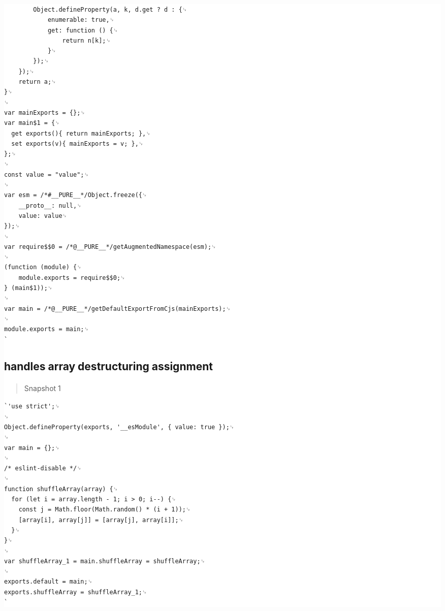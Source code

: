     		Object.defineProperty(a, k, d.get ? d : {␊
    			enumerable: true,␊
    			get: function () {␊
    				return n[k];␊
    			}␊
    		});␊
    	});␊
    	return a;␊
    }␊
    ␊
    var mainExports = {};␊
    var main$1 = {␊
      get exports(){ return mainExports; },␊
      set exports(v){ mainExports = v; },␊
    };␊
    ␊
    const value = "value";␊
    ␊
    var esm = /*#__PURE__*/Object.freeze({␊
    	__proto__: null,␊
    	value: value␊
    });␊
    ␊
    var require$$0 = /*@__PURE__*/getAugmentedNamespace(esm);␊
    ␊
    (function (module) {␊
    	module.exports = require$$0;␊
    } (main$1));␊
    ␊
    var main = /*@__PURE__*/getDefaultExportFromCjs(mainExports);␊
    ␊
    module.exports = main;␊
    `

## handles array destructuring assignment

> Snapshot 1

    `'use strict';␊
    ␊
    Object.defineProperty(exports, '__esModule', { value: true });␊
    ␊
    var main = {};␊
    ␊
    /* eslint-disable */␊
    ␊
    function shuffleArray(array) {␊
      for (let i = array.length - 1; i > 0; i--) {␊
        const j = Math.floor(Math.random() * (i + 1));␊
        [array[i], array[j]] = [array[j], array[i]];␊
      }␊
    }␊
    ␊
    var shuffleArray_1 = main.shuffleArray = shuffleArray;␊
    ␊
    exports.default = main;␊
    exports.shuffleArray = shuffleArray_1;␊
    `
